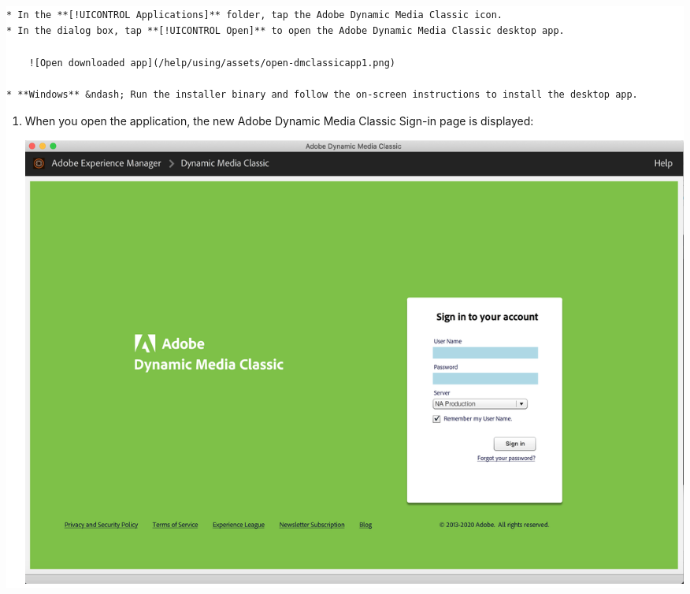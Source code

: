     * In the **[!UICONTROL Applications]** folder, tap the Adobe Dynamic Media Classic icon.
    * In the dialog box, tap **[!UICONTROL Open]** to open the Adobe Dynamic Media Classic desktop app.

        ![Open downloaded app](/help/using/assets/open-dmclassicapp1.png)

    * **Windows** &ndash; Run the installer binary and follow the on-screen instructions to install the desktop app.

1. When you open the application, the new Adobe Dynamic Media Classic Sign-in page is displayed:

    ![Adobe Dynamic Media Classic sign in](/help/using/assets/dmclassic-login1.png)
